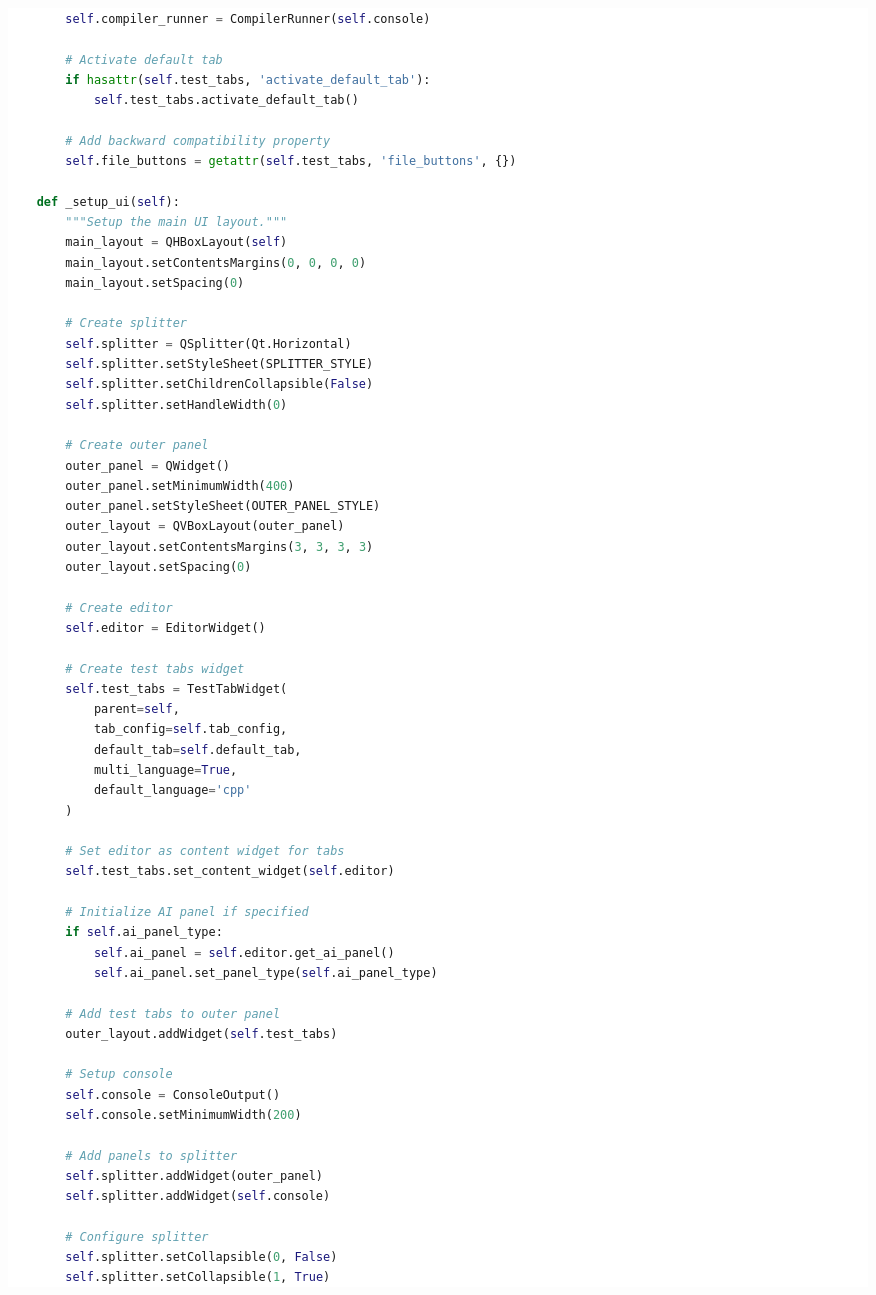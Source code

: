 ```python
        self.compiler_runner = CompilerRunner(self.console)
        
        # Activate default tab
        if hasattr(self.test_tabs, 'activate_default_tab'):
            self.test_tabs.activate_default_tab()

        # Add backward compatibility property
        self.file_buttons = getattr(self.test_tabs, 'file_buttons', {})

    def _setup_ui(self):
        """Setup the main UI layout."""
        main_layout = QHBoxLayout(self)
        main_layout.setContentsMargins(0, 0, 0, 0)
        main_layout.setSpacing(0)

        # Create splitter
        self.splitter = QSplitter(Qt.Horizontal)
        self.splitter.setStyleSheet(SPLITTER_STYLE)
        self.splitter.setChildrenCollapsible(False)
        self.splitter.setHandleWidth(0)

        # Create outer panel
        outer_panel = QWidget()
        outer_panel.setMinimumWidth(400)
        outer_panel.setStyleSheet(OUTER_PANEL_STYLE)
        outer_layout = QVBoxLayout(outer_panel)
        outer_layout.setContentsMargins(3, 3, 3, 3)
        outer_layout.setSpacing(0)

        # Create editor
        self.editor = EditorWidget()
        
        # Create test tabs widget
        self.test_tabs = TestTabWidget(
            parent=self,
            tab_config=self.tab_config,
            default_tab=self.default_tab,
            multi_language=True,
            default_language='cpp'
        )
        
        # Set editor as content widget for tabs
        self.test_tabs.set_content_widget(self.editor)

        # Initialize AI panel if specified
        if self.ai_panel_type:
            self.ai_panel = self.editor.get_ai_panel()
            self.ai_panel.set_panel_type(self.ai_panel_type)

        # Add test tabs to outer panel
        outer_layout.addWidget(self.test_tabs)

        # Setup console
        self.console = ConsoleOutput()
        self.console.setMinimumWidth(200)

        # Add panels to splitter
        self.splitter.addWidget(outer_panel)
        self.splitter.addWidget(self.console)

        # Configure splitter
        self.splitter.setCollapsible(0, False)
        self.splitter.setCollapsible(1, True)
```